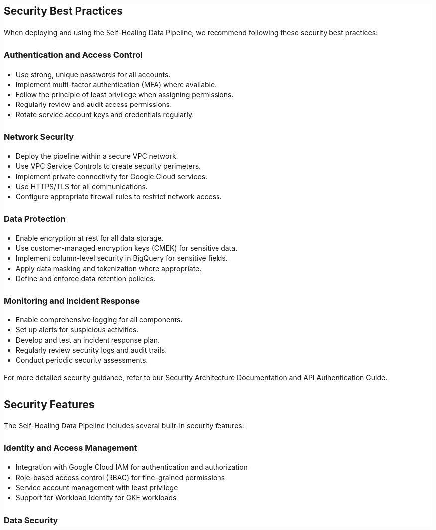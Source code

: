 ## Security Best Practices

When deploying and using the Self-Healing Data Pipeline, we recommend following these security best practices:

### Authentication and Access Control

- Use strong, unique passwords for all accounts.
- Implement multi-factor authentication (MFA) where available.
- Follow the principle of least privilege when assigning permissions.
- Regularly review and audit access permissions.
- Rotate service account keys and credentials regularly.

### Network Security

- Deploy the pipeline within a secure VPC network.
- Use VPC Service Controls to create security perimeters.
- Implement private connectivity for Google Cloud services.
- Use HTTPS/TLS for all communications.
- Configure appropriate firewall rules to restrict network access.

### Data Protection

- Enable encryption at rest for all data storage.
- Use customer-managed encryption keys (CMEK) for sensitive data.
- Implement column-level security in BigQuery for sensitive fields.
- Apply data masking and tokenization where appropriate.
- Define and enforce data retention policies.

### Monitoring and Incident Response

- Enable comprehensive logging for all components.
- Set up alerts for suspicious activities.
- Develop and test an incident response plan.
- Regularly review security logs and audit trails.
- Conduct periodic security assessments.

For more detailed security guidance, refer to our [Security Architecture Documentation](docs/architecture/security.md) and [API Authentication Guide](docs/api/authentication.md).

## Security Features

The Self-Healing Data Pipeline includes several built-in security features:

### Identity and Access Management

- Integration with Google Cloud IAM for authentication and authorization
- Role-based access control (RBAC) for fine-grained permissions
- Service account management with least privilege
- Support for Workload Identity for GKE workloads

### Data Security
